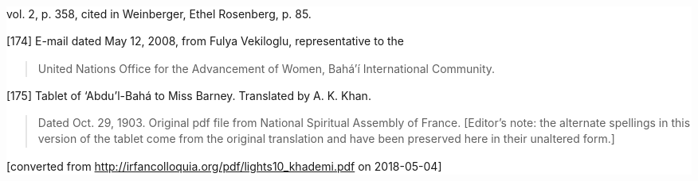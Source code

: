 vol. 2, p. 358, cited in Weinberger, Ethel Rosenberg, p. 85.

\[174\] E-mail dated May 12, 2008, from Fulya Vekiloglu, representative to the

> United Nations Office for the Advancement of Women, Bahá’í
> International Community.

\[175\] Tablet of ‘Abdu’l-Bahá to Miss Barney. Translated by A. K. Khan.
> Dated Oct. 29, 1903. Original pdf file from National Spiritual Assembly
> of France. [Editor’s note: the alternate spellings in this version of the
> tablet come from the original translation and have been preserved here
> in their unaltered form.]


[converted from http://irfancolloquia.org/pdf/lights10_khademi.pdf on 2018-05-04]


